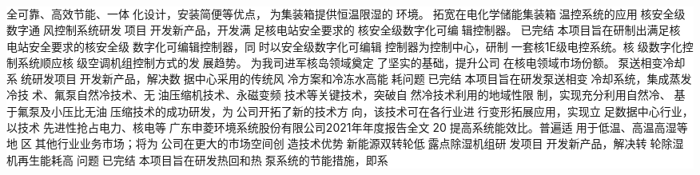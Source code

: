 全可靠、高效节能、一体
化设计，安装简便等优点，
为集装箱提供恒温限湿的
环境。
拓宽在电化学储能集装箱
温控系统的应用
核安全级数字通
风控制系统研发
项目
开发新产品，开发满
足核电站安全要求的
核安全级数字化可编
辑控制器。
已完结
本项目旨在研制出满足核
电站安全要求的核安全级
数字化可编辑控制器，同
时以安全级数字化可编辑
控制器为控制中心，研制
一套核1E级电控系统。核
级数字化控制系统顺应核
级空调机组控制方式的发
展趋势。
为我司进军核岛领域奠定
了坚实的基础，提升公司
在核电领域市场份额。
泵送相变冷却系
统研发项目
开发新产品，解决数
据中心采用的传统风
冷方案和冷冻水高能
耗问题
已完结
本项目旨在研发泵送相变
冷却系统，集成蒸发冷技
术、氟泵自然冷技术、无
油压缩机技术、永磁变频
技术等关键技术，突破自
然冷技术利用的地域性限
制，实现充分利用自然冷、
基于氟泵及小压比无油
压缩技术的成功研发，为
公司开拓了新的技术方
向，该技术可在各行业进
行变形拓展应用，实现立
足数据中心行业，以技术
先进性抢占电力、核电等
广东申菱环境系统股份有限公司2021年年度报告全文
20
提高系统能效比。普遍适
用于低温、高温高湿等地
区
其他行业业务市场；将为
公司在更大的市场空间创
造技术优势
新能源双转轮低
露点除湿机组研
发项目
开发新产品，解决转
轮除湿机再生能耗高
问题
已完结
本项目旨在研发热回和热
泵系统的节能措施，即系